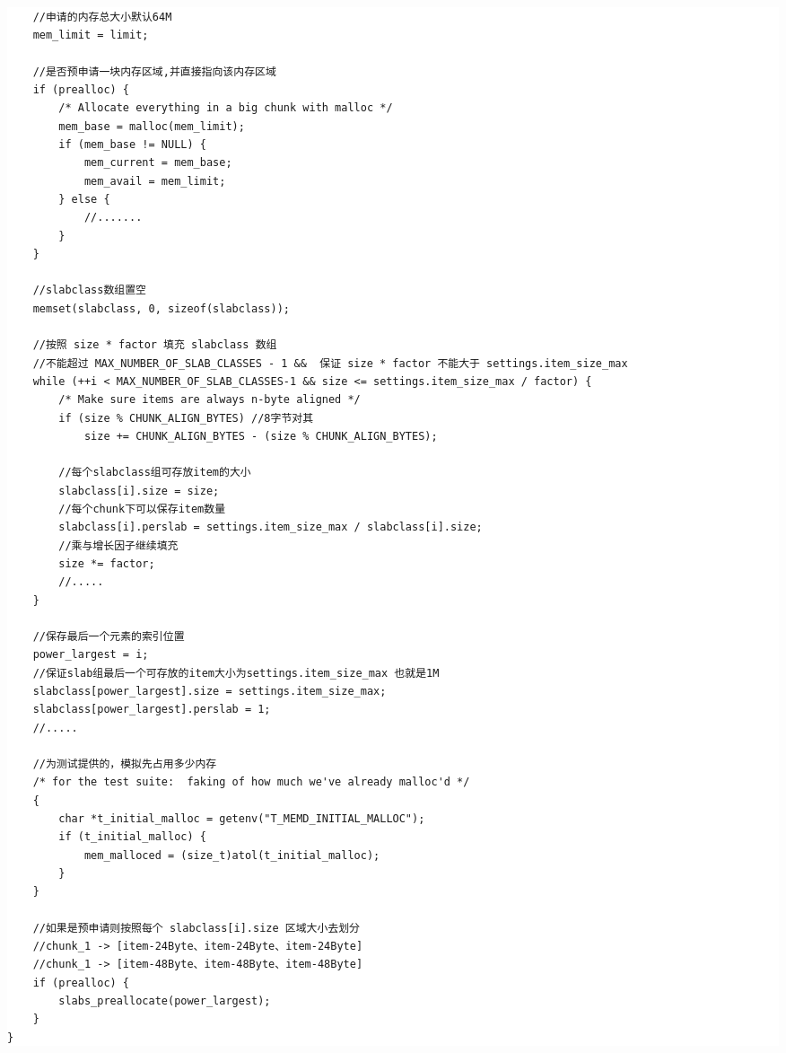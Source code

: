         //申请的内存总大小默认64M
        mem_limit = limit;
    
        //是否预申请一块内存区域,并直接指向该内存区域
        if (prealloc) {
            /* Allocate everything in a big chunk with malloc */
            mem_base = malloc(mem_limit);
            if (mem_base != NULL) {
                mem_current = mem_base;
                mem_avail = mem_limit;
            } else {
                //.......
            }
        }
    
        //slabclass数组置空
        memset(slabclass, 0, sizeof(slabclass));
    
        //按照 size * factor 填充 slabclass 数组 
        //不能超过 MAX_NUMBER_OF_SLAB_CLASSES - 1 &&  保证 size * factor 不能大于 settings.item_size_max
        while (++i < MAX_NUMBER_OF_SLAB_CLASSES-1 && size <= settings.item_size_max / factor) {
            /* Make sure items are always n-byte aligned */
            if (size % CHUNK_ALIGN_BYTES) //8字节对其
                size += CHUNK_ALIGN_BYTES - (size % CHUNK_ALIGN_BYTES);
    
            //每个slabclass组可存放item的大小
            slabclass[i].size = size;
            //每个chunk下可以保存item数量
            slabclass[i].perslab = settings.item_size_max / slabclass[i].size;
            //乘与增长因子继续填充
            size *= factor;
            //.....
        }
    
        //保存最后一个元素的索引位置
        power_largest = i;
        //保证slab组最后一个可存放的item大小为settings.item_size_max 也就是1M
        slabclass[power_largest].size = settings.item_size_max;
        slabclass[power_largest].perslab = 1;
        //.....
    
        //为测试提供的，模拟先占用多少内存
        /* for the test suite:  faking of how much we've already malloc'd */
        {
            char *t_initial_malloc = getenv("T_MEMD_INITIAL_MALLOC");
            if (t_initial_malloc) {
                mem_malloced = (size_t)atol(t_initial_malloc);
            }
        }
    
        //如果是预申请则按照每个 slabclass[i].size 区域大小去划分
        //chunk_1 -> [item-24Byte、item-24Byte、item-24Byte]
        //chunk_1 -> [item-48Byte、item-48Byte、item-48Byte]
        if (prealloc) {
            slabs_preallocate(power_largest);
        }
    }


[0]: /u/9642a0c8db39
[1]: ../img/2416964-6fab1585488960e3.jpg
[2]: ../img/2416964-d74bf66951078641.png
[3]: ../img/2416964-1b9c177b5bc3680c.png